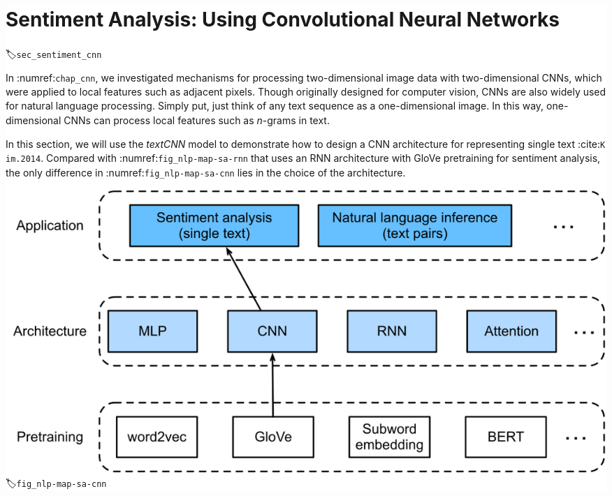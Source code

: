 # Sentiment Analysis: Using Convolutional Neural Networks 
:label:`sec_sentiment_cnn`


In :numref:`chap_cnn`,
we investigated mechanisms
for processing
two-dimensional image data
with two-dimensional CNNs,
which were applied to
local features such as adjacent pixels.
Though originally 
designed for computer vision,
CNNs are also widely used
for natural language processing.
Simply put,
just think of any text sequence
as a one-dimensional image.
In this way,
one-dimensional CNNs
can process local features
such as $n$-grams in text.

In this section,
we will use the *textCNN* model
to demonstrate
how to design a CNN architecture
for representing single text :cite:`Kim.2014`.
Compared with 
:numref:`fig_nlp-map-sa-rnn`
that uses an RNN architecture with GloVe pretraining
for sentiment analysis,
the only difference in :numref:`fig_nlp-map-sa-cnn`
lies in
the choice of the architecture.


![This section feeds pretrained GloVe to a CNN-based architecture for sentiment analysis.](../img/nlp-map-sa-cnn.svg)
:label:`fig_nlp-map-sa-cnn`
